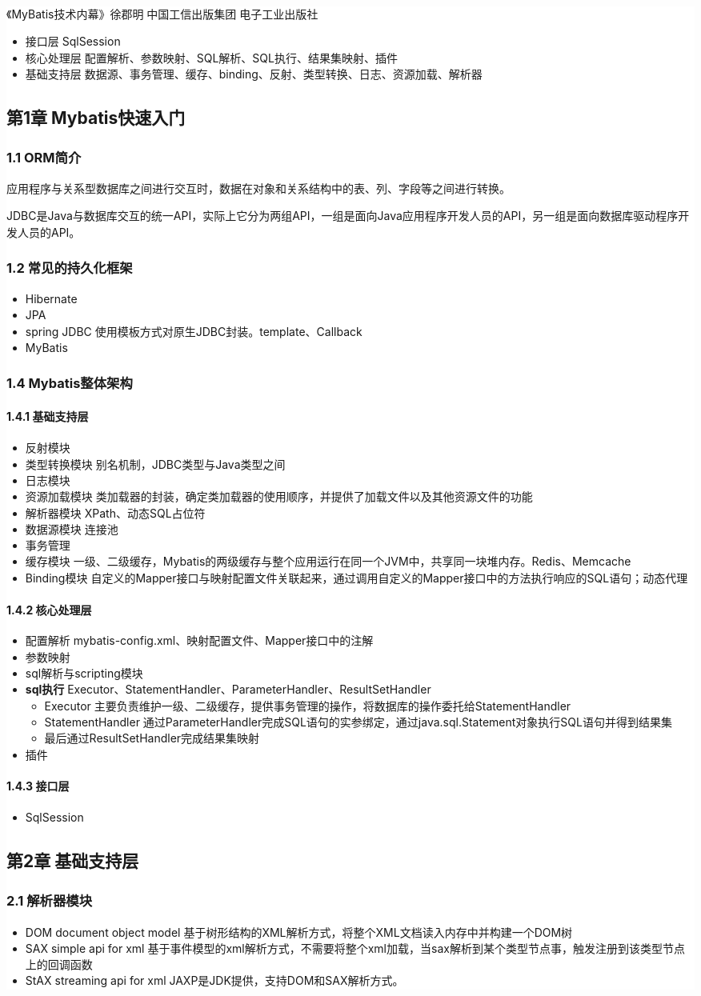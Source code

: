 《MyBatis技术内幕》徐郡明 中国工信出版集团 电子工业出版社

* 接口层 SqlSession
* 核心处理层 配置解析、参数映射、SQL解析、SQL执行、结果集映射、插件
* 基础支持层 数据源、事务管理、缓存、binding、反射、类型转换、日志、资源加载、解析器

## 第1章 Mybatis快速入门
### 1.1 ORM简介
应用程序与关系型数据库之间进行交互时，数据在对象和关系结构中的表、列、字段等之间进行转换。

JDBC是Java与数据库交互的统一API，实际上它分为两组API，一组是面向Java应用程序开发人员的API，另一组是面向数据库驱动程序开发人员的API。
### 1.2 常见的持久化框架
* Hibernate
* JPA
* spring JDBC 使用模板方式对原生JDBC封装。template、Callback
* MyBatis
  
### 1.4 Mybatis整体架构

#### 1.4.1 基础支持层
* 反射模块
* 类型转换模块 别名机制，JDBC类型与Java类型之间
* 日志模块
* 资源加载模块 类加载器的封装，确定类加载器的使用顺序，并提供了加载文件以及其他资源文件的功能
* 解析器模块 XPath、动态SQL占位符
* 数据源模块 连接池
* 事务管理
* 缓存模块 一级、二级缓存，Mybatis的两级缓存与整个应用运行在同一个JVM中，共享同一块堆内存。Redis、Memcache
* Binding模块 自定义的Mapper接口与映射配置文件关联起来，通过调用自定义的Mapper接口中的方法执行响应的SQL语句；动态代理

#### 1.4.2 核心处理层
* 配置解析 mybatis-config.xml、映射配置文件、Mapper接口中的注解
* 参数映射
* sql解析与scripting模块
* **sql执行** Executor、StatementHandler、ParameterHandler、ResultSetHandler
  * Executor 主要负责维护一级、二级缓存，提供事务管理的操作，将数据库的操作委托给StatementHandler
  * StatementHandler 通过ParameterHandler完成SQL语句的实参绑定，通过java.sql.Statement对象执行SQL语句并得到结果集
  * 最后通过ResultSetHandler完成结果集映射
* 插件

#### 1.4.3 接口层
* SqlSession

## 第2章 基础支持层
### 2.1 解析器模块
* DOM document object model 基于树形结构的XML解析方式，将整个XML文档读入内存中并构建一个DOM树
* SAX simple api for xml 基于事件模型的xml解析方式，不需要将整个xml加载，当sax解析到某个类型节点事，触发注册到该类型节点上的回调函数
* StAX streaming api for xml JAXP是JDK提供，支持DOM和SAX解析方式。
